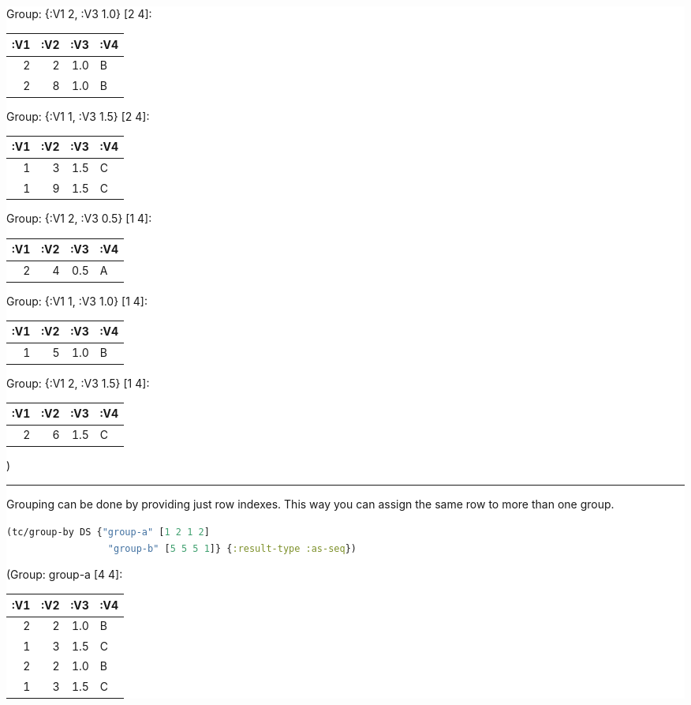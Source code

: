 Group: {:V1 2, :V3 1.0} \[2 4\]:

| :V1 | :V2 | :V3 | :V4 |
|----:|----:|----:|-----|
|   2 |   2 | 1.0 | B   |
|   2 |   8 | 1.0 | B   |

Group: {:V1 1, :V3 1.5} \[2 4\]:

| :V1 | :V2 | :V3 | :V4 |
|----:|----:|----:|-----|
|   1 |   3 | 1.5 | C   |
|   1 |   9 | 1.5 | C   |

Group: {:V1 2, :V3 0.5} \[1 4\]:

| :V1 | :V2 | :V3 | :V4 |
|----:|----:|----:|-----|
|   2 |   4 | 0.5 | A   |

Group: {:V1 1, :V3 1.0} \[1 4\]:

| :V1 | :V2 | :V3 | :V4 |
|----:|----:|----:|-----|
|   1 |   5 | 1.0 | B   |

Group: {:V1 2, :V3 1.5} \[1 4\]:

| :V1 | :V2 | :V3 | :V4 |
|----:|----:|----:|-----|
|   2 |   6 | 1.5 | C   |

)

------------------------------------------------------------------------

Grouping can be done by providing just row indexes. This way you can
assign the same row to more than one group.

``` clojure
(tc/group-by DS {"group-a" [1 2 1 2]
                  "group-b" [5 5 5 1]} {:result-type :as-seq})
```

(Group: group-a \[4 4\]:

| :V1 | :V2 | :V3 | :V4 |
|----:|----:|----:|-----|
|   2 |   2 | 1.0 | B   |
|   1 |   3 | 1.5 | C   |
|   2 |   2 | 1.0 | B   |
|   1 |   3 | 1.5 | C   |
